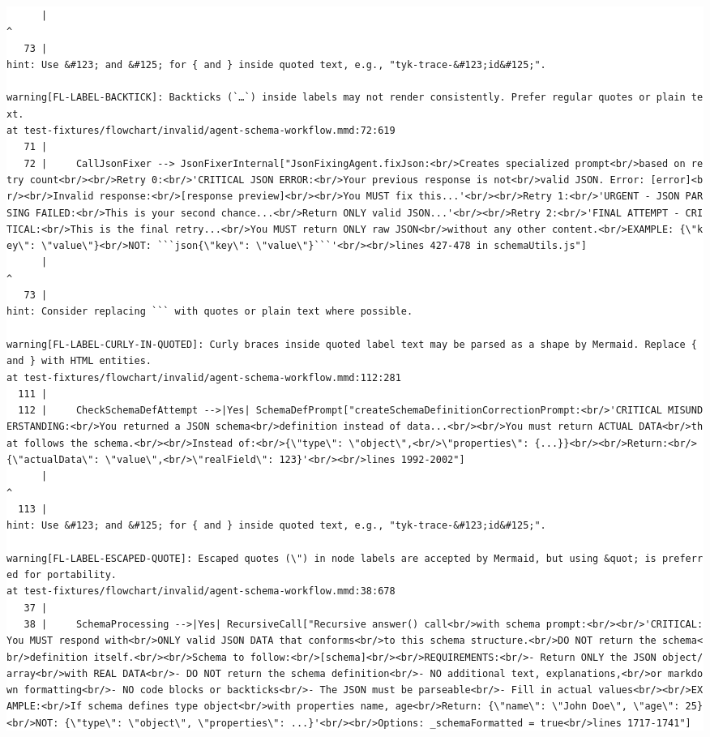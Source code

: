 ```
      |                                                                                                                                                                                                                                                                                                                                                                                                                                                                                                                                                                                                             ^
   73 |     
hint: Use &#123; and &#125; for { and } inside quoted text, e.g., "tyk-trace-&#123;id&#125;".

warning[FL-LABEL-BACKTICK]: Backticks (`…`) inside labels may not render consistently. Prefer regular quotes or plain text.
at test-fixtures/flowchart/invalid/agent-schema-workflow.mmd:72:619
   71 |     
   72 |     CallJsonFixer --> JsonFixerInternal["JsonFixingAgent.fixJson:<br/>Creates specialized prompt<br/>based on retry count<br/><br/>Retry 0:<br/>'CRITICAL JSON ERROR:<br/>Your previous response is not<br/>valid JSON. Error: [error]<br/><br/>Invalid response:<br/>[response preview]<br/><br/>You MUST fix this...'<br/><br/>Retry 1:<br/>'URGENT - JSON PARSING FAILED:<br/>This is your second chance...<br/>Return ONLY valid JSON...'<br/><br/>Retry 2:<br/>'FINAL ATTEMPT - CRITICAL:<br/>This is the final retry...<br/>You MUST return ONLY raw JSON<br/>without any other content.<br/>EXAMPLE: {\"key\": \"value\"}<br/>NOT: ```json{\"key\": \"value\"}```'<br/><br/>lines 427-478 in schemaUtils.js"]
      |                                                                                                                                                                                                                                                                                                                                                                                                                                                                                                                                                                                                                                           ^
   73 |     
hint: Consider replacing ``` with quotes or plain text where possible.

warning[FL-LABEL-CURLY-IN-QUOTED]: Curly braces inside quoted label text may be parsed as a shape by Mermaid. Replace { and } with HTML entities.
at test-fixtures/flowchart/invalid/agent-schema-workflow.mmd:112:281
  111 |     
  112 |     CheckSchemaDefAttempt -->|Yes| SchemaDefPrompt["createSchemaDefinitionCorrectionPrompt:<br/>'CRITICAL MISUNDERSTANDING:<br/>You returned a JSON schema<br/>definition instead of data...<br/><br/>You must return ACTUAL DATA<br/>that follows the schema.<br/><br/>Instead of:<br/>{\"type\": \"object\",<br/>\"properties\": {...}}<br/><br/>Return:<br/>{\"actualData\": \"value\",<br/>\"realField\": 123}'<br/><br/>lines 1992-2002"]
      |                                                                                                                                                                                                                                                                                         ^
  113 |     
hint: Use &#123; and &#125; for { and } inside quoted text, e.g., "tyk-trace-&#123;id&#125;".

warning[FL-LABEL-ESCAPED-QUOTE]: Escaped quotes (\") in node labels are accepted by Mermaid, but using &quot; is preferred for portability.
at test-fixtures/flowchart/invalid/agent-schema-workflow.mmd:38:678
   37 |     
   38 |     SchemaProcessing -->|Yes| RecursiveCall["Recursive answer() call<br/>with schema prompt:<br/><br/>'CRITICAL: You MUST respond with<br/>ONLY valid JSON DATA that conforms<br/>to this schema structure.<br/>DO NOT return the schema<br/>definition itself.<br/><br/>Schema to follow:<br/>[schema]<br/><br/>REQUIREMENTS:<br/>- Return ONLY the JSON object/array<br/>with REAL DATA<br/>- DO NOT return the schema definition<br/>- NO additional text, explanations,<br/>or markdown formatting<br/>- NO code blocks or backticks<br/>- The JSON must be parseable<br/>- Fill in actual values<br/><br/>EXAMPLE:<br/>If schema defines type object<br/>with properties name, age<br/>Return: {\"name\": \"John Doe\", \"age\": 25}<br/>NOT: {\"type\": \"object\", \"properties\": ...}'<br/><br/>Options: _schemaFormatted = true<br/>lines 1717-1741"]
```